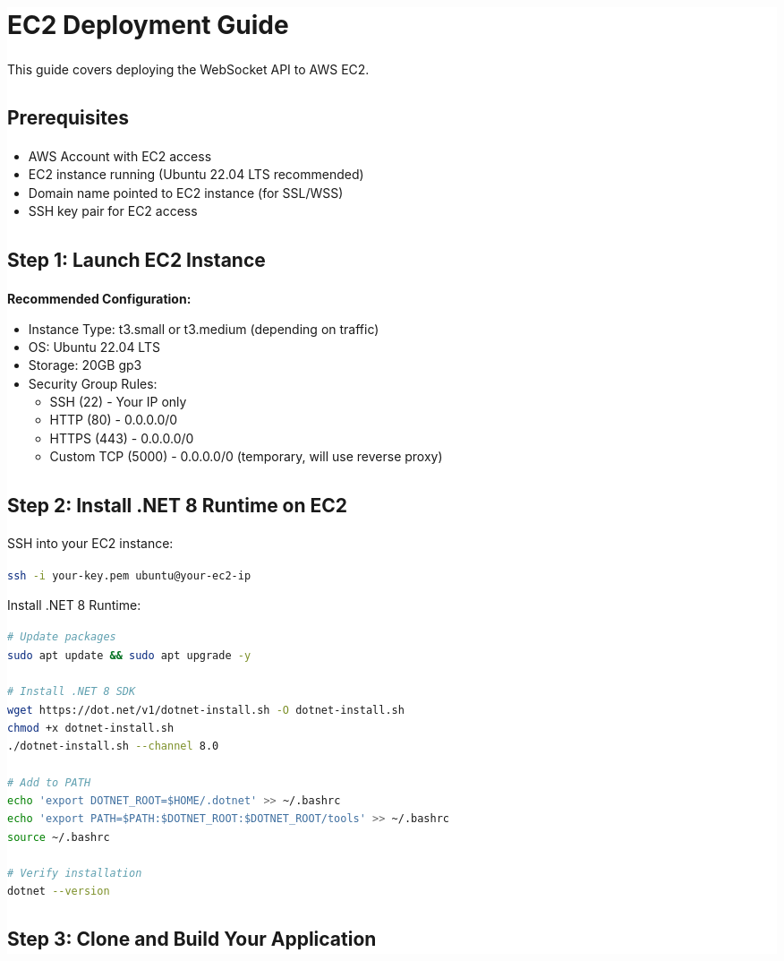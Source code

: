 # EC2 Deployment Guide

This guide covers deploying the WebSocket API to AWS EC2.

## Prerequisites

- AWS Account with EC2 access
- EC2 instance running (Ubuntu 22.04 LTS recommended)
- Domain name pointed to EC2 instance (for SSL/WSS)
- SSH key pair for EC2 access

## Step 1: Launch EC2 Instance

**Recommended Configuration:**
- Instance Type: t3.small or t3.medium (depending on traffic)
- OS: Ubuntu 22.04 LTS
- Storage: 20GB gp3
- Security Group Rules:
  - SSH (22) - Your IP only
  - HTTP (80) - 0.0.0.0/0
  - HTTPS (443) - 0.0.0.0/0
  - Custom TCP (5000) - 0.0.0.0/0 (temporary, will use reverse proxy)

## Step 2: Install .NET 8 Runtime on EC2

SSH into your EC2 instance:
```bash
ssh -i your-key.pem ubuntu@your-ec2-ip
```

Install .NET 8 Runtime:
```bash
# Update packages
sudo apt update && sudo apt upgrade -y

# Install .NET 8 SDK
wget https://dot.net/v1/dotnet-install.sh -O dotnet-install.sh
chmod +x dotnet-install.sh
./dotnet-install.sh --channel 8.0

# Add to PATH
echo 'export DOTNET_ROOT=$HOME/.dotnet' >> ~/.bashrc
echo 'export PATH=$PATH:$DOTNET_ROOT:$DOTNET_ROOT/tools' >> ~/.bashrc
source ~/.bashrc

# Verify installation
dotnet --version
```

## Step 3: Clone and Build Your Application
